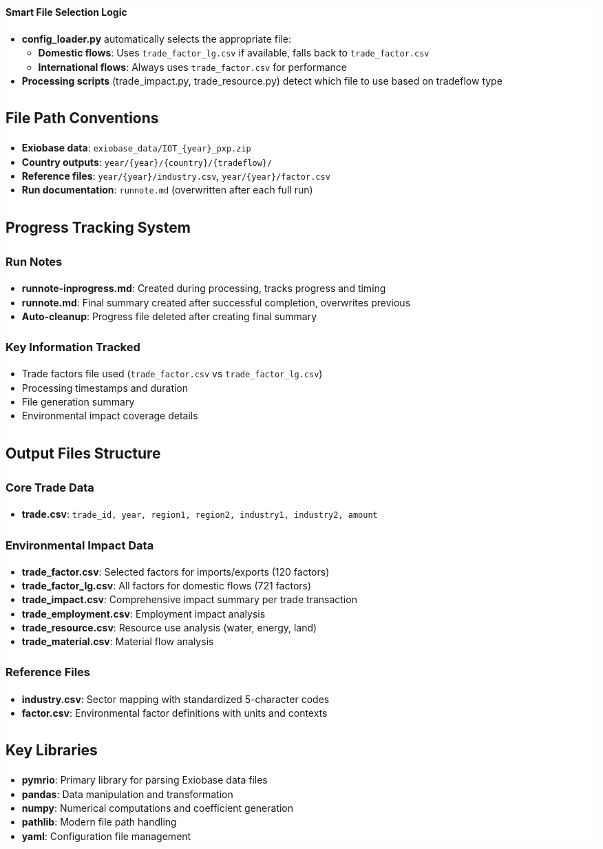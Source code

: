 #### **Smart File Selection Logic**
- **config_loader.py** automatically selects the appropriate file:
  - **Domestic flows**: Uses `trade_factor_lg.csv` if available, falls back to `trade_factor.csv`
  - **International flows**: Always uses `trade_factor.csv` for performance
- **Processing scripts** (trade_impact.py, trade_resource.py) detect which file to use based on tradeflow type

## File Path Conventions

- **Exiobase data**: `exiobase_data/IOT_{year}_pxp.zip`
- **Country outputs**: `year/{year}/{country}/{tradeflow}/`
- **Reference files**: `year/{year}/industry.csv`, `year/{year}/factor.csv`
- **Run documentation**: `runnote.md` (overwritten after each full run)

## Progress Tracking System

### Run Notes
- **runnote-inprogress.md**: Created during processing, tracks progress and timing
- **runnote.md**: Final summary created after successful completion, overwrites previous
- **Auto-cleanup**: Progress file deleted after creating final summary

### Key Information Tracked
- Trade factors file used (`trade_factor.csv` vs `trade_factor_lg.csv`)
- Processing timestamps and duration
- File generation summary
- Environmental impact coverage details

## Output Files Structure

### Core Trade Data
- **trade.csv**: `trade_id, year, region1, region2, industry1, industry2, amount`

### Environmental Impact Data  
- **trade_factor.csv**: Selected factors for imports/exports (120 factors)
- **trade_factor_lg.csv**: All factors for domestic flows (721 factors)
- **trade_impact.csv**: Comprehensive impact summary per trade transaction
- **trade_employment.csv**: Employment impact analysis
- **trade_resource.csv**: Resource use analysis (water, energy, land)
- **trade_material.csv**: Material flow analysis

### Reference Files
- **industry.csv**: Sector mapping with standardized 5-character codes
- **factor.csv**: Environmental factor definitions with units and contexts

## Key Libraries

- **pymrio**: Primary library for parsing Exiobase data files
- **pandas**: Data manipulation and transformation
- **numpy**: Numerical computations and coefficient generation
- **pathlib**: Modern file path handling
- **yaml**: Configuration file management

